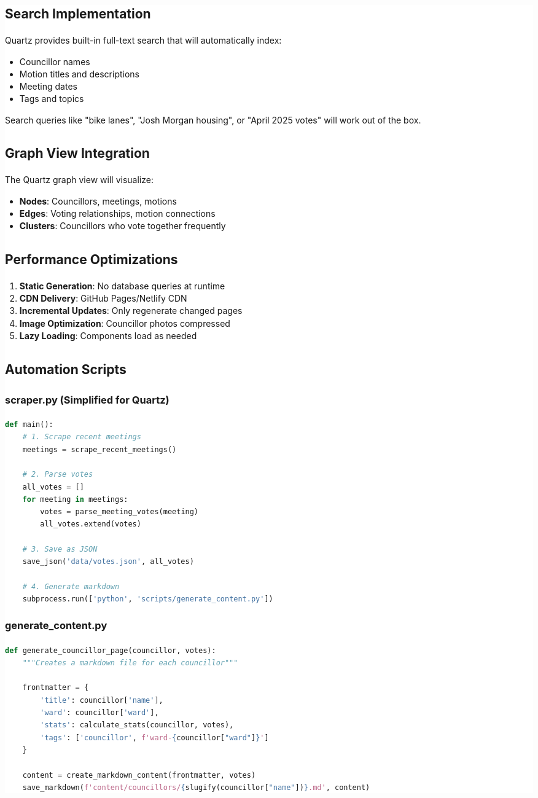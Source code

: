 ## Search Implementation

Quartz provides built-in full-text search that will automatically index:
- Councillor names
- Motion titles and descriptions
- Meeting dates
- Tags and topics

Search queries like "bike lanes", "Josh Morgan housing", or "April 2025 votes" will work out of the box.

## Graph View Integration

The Quartz graph view will visualize:
- **Nodes**: Councillors, meetings, motions
- **Edges**: Voting relationships, motion connections
- **Clusters**: Councillors who vote together frequently

## Performance Optimizations

1. **Static Generation**: No database queries at runtime
2. **CDN Delivery**: GitHub Pages/Netlify CDN
3. **Incremental Updates**: Only regenerate changed pages
4. **Image Optimization**: Councillor photos compressed
5. **Lazy Loading**: Components load as needed

## Automation Scripts

### scraper.py (Simplified for Quartz)
```python
def main():
    # 1. Scrape recent meetings
    meetings = scrape_recent_meetings()
    
    # 2. Parse votes
    all_votes = []
    for meeting in meetings:
        votes = parse_meeting_votes(meeting)
        all_votes.extend(votes)
    
    # 3. Save as JSON
    save_json('data/votes.json', all_votes)
    
    # 4. Generate markdown
    subprocess.run(['python', 'scripts/generate_content.py'])
```

### generate_content.py
```python
def generate_councillor_page(councillor, votes):
    """Creates a markdown file for each councillor"""
    
    frontmatter = {
        'title': councillor['name'],
        'ward': councillor['ward'],
        'stats': calculate_stats(councillor, votes),
        'tags': ['councillor', f'ward-{councillor["ward"]}']
    }
    
    content = create_markdown_content(frontmatter, votes)
    save_markdown(f'content/councillors/{slugify(councillor["name"])}.md', content)
```
